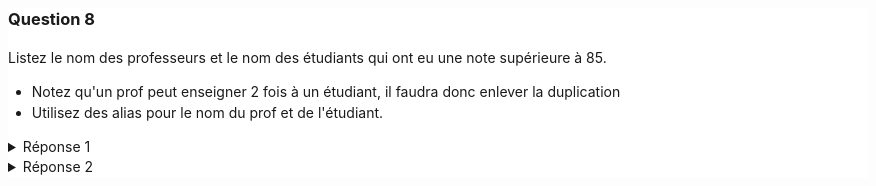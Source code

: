 ### Question 8

Listez le nom des professeurs et le nom des étudiants qui ont eu une note
supérieure à 85.

- Notez qu'un prof peut enseigner 2 fois à un étudiant, il faudra donc enlever
  la duplication
- Utilisez des alias pour le nom du prof et de l'étudiant.

<details><summary>Réponse 1</summary></details>

<details><summary>Réponse 2</summary></details>
